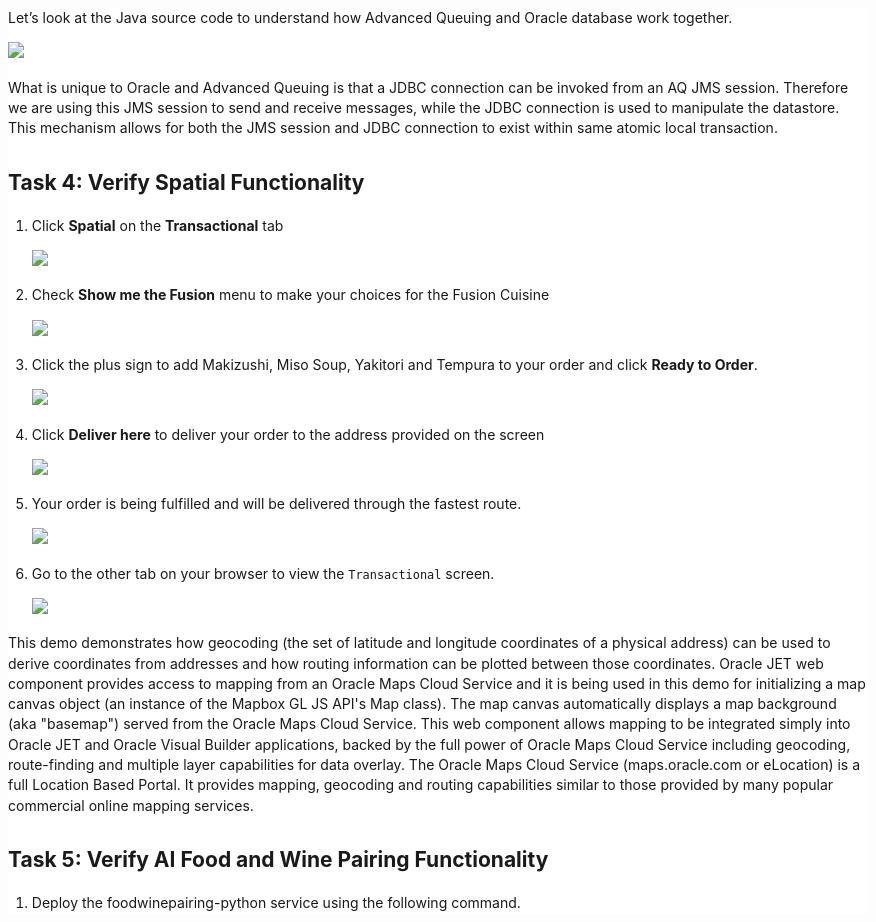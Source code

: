 Let’s look at the Java source code to understand how Advanced Queuing and Oracle database work together.

![](images/getDBConnection.png " ")

What is unique to Oracle and Advanced Queuing is that a JDBC connection can be invoked from an AQ JMS session. Therefore we are using this JMS session to send and receive messages, while the JDBC connection is used to manipulate the datastore. This mechanism allows for both the JMS session and JDBC connection to exist within same atomic local transaction.

## Task 4: Verify Spatial Functionality

1. Click **Spatial** on the **Transactional** tab

   ![](images/spatial-select.png " ")

2. Check **Show me the Fusion** menu to make your choices for the Fusion Cuisine

   ![](images/spatial-fusion-menu.png " ")

3. Click the plus sign to add Makizushi, Miso Soup, Yakitori and Tempura to your order and click **Ready to Order**.

   ![](images/spatial-choose-menu-items.png " ")

4. Click **Deliver here** to deliver your order to the address provided on the screen

   ![](images/spatial-deliver-here.png " ")

5. Your order is being fulfilled and will be delivered through the fastest route.

   ![](images/spatial-delivery.png " ")

6. Go to the other tab on your browser to view the `Transactional` screen.

   ![](images/tx-show-order-67.png " ")

This demo demonstrates how geocoding (the set of latitude and longitude coordinates of a physical address) can be used to derive coordinates from addresses and how routing information can be plotted between those coordinates.
Oracle JET web component <oj-spatial-map> provides access to mapping from an Oracle Maps Cloud Service and it is being used in this demo for initializing a map canvas object (an instance of the Mapbox GL JS API's Map class). The map canvas automatically displays a map background (aka "basemap") served from the Oracle Maps Cloud Service. This web component allows mapping to be integrated simply into Oracle JET and Oracle Visual Builder applications, backed by the full power of Oracle Maps Cloud Service including geocoding, route-finding and multiple layer capabilities for data overlay. The Oracle Maps Cloud Service (maps.oracle.com or eLocation) is a full Location Based Portal. It provides mapping, geocoding and routing capabilities similar to those provided by many popular commercial online mapping services.

## Task 5: Verify AI Food and Wine Pairing Functionality

1. Deploy the foodwinepairing-python service using the following command.
